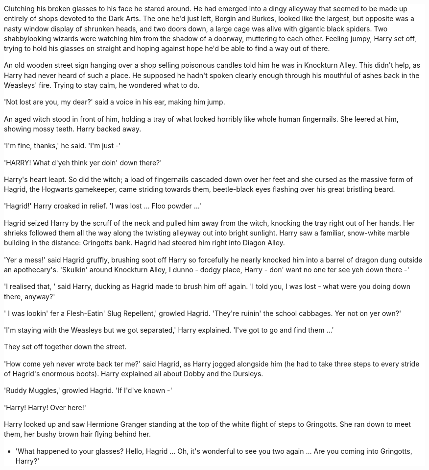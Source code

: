 Clutching his broken glasses to his face he stared around. He had emerged into a dingy alleyway that seemed to be made up entirely of shops devoted to the Dark Arts. The one he'd just left, Borgin and Burkes, looked like the largest, but opposite was a nasty window display of shrunken heads, and two doors down, a large cage was alive with gigantic black spiders. Two shabbylooking wizards were watching him from the shadow of a doorway, muttering to each other. Feeling jumpy, Harry set off, trying to hold his glasses on straight and hoping against hope he'd be able to find a way out of there.

An old wooden street sign hanging over a shop selling poisonous candles told him he was in Knockturn Alley. This didn't help, as Harry had never heard of such a place. He supposed he hadn't spoken clearly enough through his mouthful of ashes back in the Weasleys' fire. Trying to stay calm, he wondered what to do.

'Not lost are you, my dear?' said a voice in his ear, making him jump.

An aged witch stood in front of him, holding a tray of what looked horribly like whole human fingernails. She leered at him, showing mossy teeth. Harry backed away.

'I'm fine, thanks,' he said. 'I'm just -'

'HARRY! What d'yeh think yer doin' down there?'

Harry's heart leapt. So did the witch; a load of fingernails cascaded down over her feet and she cursed as the massive form of Hagrid, the Hogwarts gamekeeper, came striding towards them, beetle-black eyes flashing over his great bristling beard.

'Hagrid!' Harry croaked in relief. 'I was lost … Floo powder …'

Hagrid seized Harry by the scruff of the neck and pulled him away from the witch, knocking the tray right out of her hands. Her shrieks followed them all the way along the twisting alleyway out into bright sunlight. Harry saw a familiar, snow-white marble building in the distance: Gringotts bank. Hagrid had steered him right into Diagon Alley.

'Yer a mess!' said Hagrid gruffly, brushing soot off Harry so forcefully he nearly knocked him into a barrel of dragon dung outside an apothecary's. 'Skulkin' around Knockturn Alley, I dunno - dodgy place, Harry - don' want no one ter see yeh down there -'

'I realised that, ' said Harry, ducking as Hagrid made to brush him off again. 'I told you, I was lost - what were you doing down there, anyway?'

' I was lookin' fer a Flesh-Eatin' Slug Repellent,' growled Hagrid. 'They're ruinin' the school cabbages. Yer not on yer own?'

'I'm staying with the Weasleys but we got separated,' Harry explained. 'I've got to go and find them …'

They set off together down the street.

'How come yeh never wrote back ter me?' said Hagrid, as Harry jogged alongside him (he had to take three steps to every stride of Hagrid's enormous boots). Harry explained all about Dobby and the Dursleys.

'Ruddy Muggles,' growled Hagrid. 'If I'd've known -'

'Harry! Harry! Over here!'

Harry looked up and saw Hermione Granger standing at the top of the white flight of steps to Gringotts. She ran down to meet them, her bushy brown hair flying behind her.

* 'What happened to your glasses? Hello, Hagrid … Oh, it's wonderful to see you two again … Are you coming into Gringotts, Harry?'
